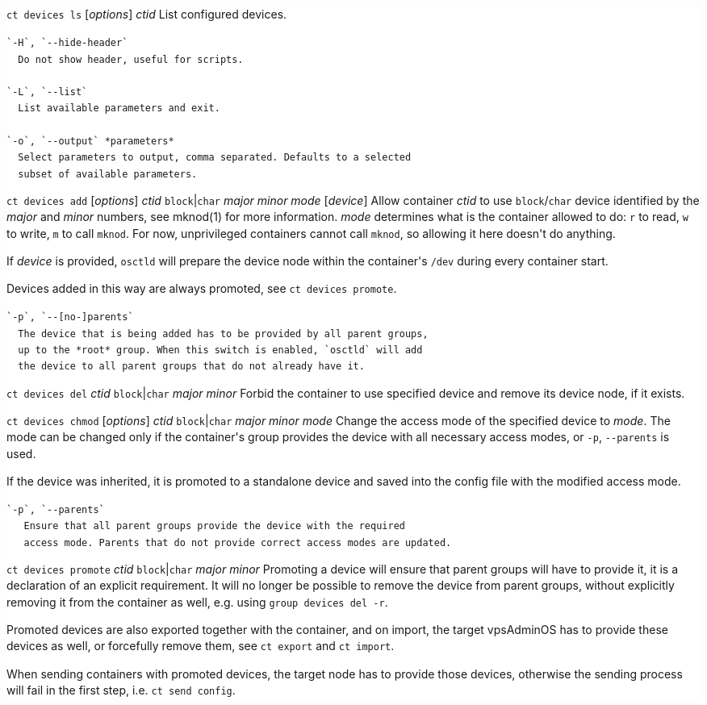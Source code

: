 `ct devices ls` [*options*] *ctid*
  List configured devices.

    `-H`, `--hide-header`
      Do not show header, useful for scripts.

    `-L`, `--list`
      List available parameters and exit.

    `-o`, `--output` *parameters*
      Select parameters to output, comma separated. Defaults to a selected
      subset of available parameters.

`ct devices add` [*options*] *ctid* `block`|`char` *major* *minor* *mode* [*device*]
  Allow container *ctid* to use `block`/`char` device identified by the *major*
  and *minor* numbers, see mknod(1) for more information. *mode* determines
  what is the container allowed to do: `r` to read, `w` to write, `m` to call
  `mknod`. For now, unprivileged containers cannot call `mknod`, so allowing it
  here doesn't do anything.

  If *device* is provided, `osctld` will prepare the device node within the
  container's `/dev` during every container start.

  Devices added in this way are always promoted, see `ct devices promote`.

    `-p`, `--[no-]parents`
      The device that is being added has to be provided by all parent groups,
      up to the *root* group. When this switch is enabled, `osctld` will add
      the device to all parent groups that do not already have it.

`ct devices del` *ctid* `block`|`char` *major* *minor*
  Forbid the container to use specified device and remove its device node, if it
  exists.

`ct devices chmod` [*options*] *ctid* `block`|`char` *major* *minor* *mode*
  Change the access mode of the specified device to *mode*. The mode can be
  changed only if the container's group provides the device with all necessary
  access modes, or `-p`, `--parents` is used.

  If the device was inherited, it is promoted to a standalone device and saved
  into the config file with the modified access mode.

    `-p`, `--parents`
       Ensure that all parent groups provide the device with the required
       access mode. Parents that do not provide correct access modes are updated.

`ct devices promote` *ctid* `block`|`char` *major* *minor*
  Promoting a device will ensure that parent groups will have to provide it,
  it is a declaration of an explicit requirement. It will no longer be possible
  to remove the device from parent groups, without explicitly removing it from
  the container as well, e.g. using `group devices del -r`.

  Promoted devices are also exported together with the container, and on import,
  the target vpsAdminOS has to provide these devices as well, or forcefully
  remove them, see `ct export` and `ct import`.

  When sending containers with promoted devices, the target node has to
  provide those devices, otherwise the sending process will fail in the first
  step, i.e. `ct send config`.
